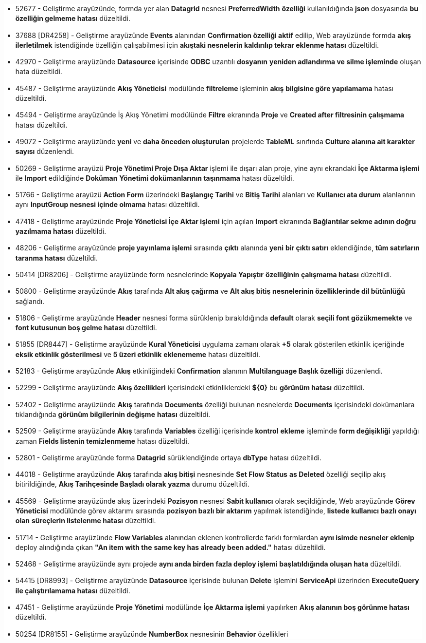 - 52677 - Geliştirme arayüzünde, formda yer alan **Datagrid** nesnesi **PreferredWidth**
    **özelliği** kullanıldığında **json** dosyasında **bu özelliğin gelmeme hatası** düzeltildi.
- 37688 [DR4258] - Geliştirme arayüzünde **Events** alanından **Confirmation özelliği aktif**
    edilip, Web arayüzünde formda **akış ilerletilmek** istendiğinde özelliğin çalışabilmesi
    için **akıştaki nesnelerin kaldırılıp tekrar eklenme hatası** düzeltildi.
- 42970 - Geliştirme arayüzünde **Datasource** içerisinde **ODBC** uzantılı **dosyanın**
    **yeniden adlandırma ve silme işleminde** oluşan hata düzeltildi.
- 45487 - Geliştirme arayüzünde **Akış Yöneticisi** modülünde **filtreleme** işleminin **akış**
    **bilgisine göre yapılamama** hatası düzeltildi.
- 45494 - Geliştirme arayüzünde İş Akış Yönetimi modülünde **Filtre** ekranında **Proje** ve
    **Created after filtresinin çalışmama** hatası düzeltildi.
- 49072 - Geliştirme arayüzünde **yeni** ve **daha önceden oluşturulan** projelerde
    **TableML** sınıfında **Culture alanına ait karakter sayısı** düzenlendi.
- 50269 - Geliştirme arayüzü **Proje Yönetimi Proje Dışa Aktar** işlemi ile dışarı alan
    proje, yine aynı ekrandaki **İçe Aktarma işlemi** ile **Import** edildiğinde **Doküman**
    **Yönetimi dokümanlarının taşınmama** hatası düzeltildi.
- 51766 - Geliştirme arayüzü **Action Form** üzerindeki **Başlangıç Tarihi** ve **Bitiş Tarihi**
    alanları ve **Kullanıcı ata durum** alanlarının aynı **InputGroup nesnesi içinde olmama**
    hatası düzeltildi.
- 47418 - Geliştirme arayüzünde **Proje Yöneticisi İçe Aktar işlemi** için açılan **Import**
    ekranında **Bağlantılar sekme adının doğru yazılmama hatası** düzeltildi.
- 48206 - Geliştirme arayüzünde **proje yayınlama işlemi** sırasında **çıktı** alanında **yeni**
    **bir çıktı satırı** eklendiğinde, **tüm satırların taranma hatası** düzeltildi.
- 50414 [DR8206] - Geliştirme arayüzünde form nesnelerinde **Kopyala Yapıştır**
    **özelliğinin çalışmama hatası** düzeltildi.
- 50800 - Geliştirme arayüzünde **Akış** tarafında **Alt akış çağırma** ve **Alt akış bitiş**
    **nesnelerinin özelliklerinde dil bütünlüğü** sağlandı.
- 51806 - Geliştirme arayüzünde **Header** nesnesi forma sürüklenip bırakıldığında
    **default** olarak **seçili font gözükmemekte** ve **font kutusunun boş gelme hatası**
    düzeltildi.
- 51855 [DR8447] - Geliştirme arayüzünde **Kural Yöneticisi** uygulama zamanı olarak **+5**
    olarak gösterilen etkinlik içeriğinde **eksik etkinlik gösterilmesi** ve **5 üzeri etkinlik**
    **eklenememe** hatası düzeltildi.
- 52183 - Geliştirme arayüzünde **Akış** etkinliğindeki **Confirmation** alanının
    **Multilanguage Başlık özelliği** düzenlendi.
- 52299 - Geliştirme arayüzünde **Akış özellikleri** içerisindeki etkinliklerdeki **${0}** bu
    **görünüm hatası** düzeltildi.
- 52402 - Geliştirme arayüzünde **Akış** tarafında **Documents** özelliği bulunan nesnelerde
    **Documents** içerisindeki dokümanlara tıklandığında **görünüm bilgilerinin değişme**
    **hatası** düzeltildi.


- 52509 - Geliştirme arayüzünde **Akış** tarafında **Variables** özelliği içerisinde **kontrol**
    **ekleme** işleminde **form değişikliği** yapıldığı zaman **Fields listenin temizlenmeme**
    hatası düzeltildi.
- 52801 - Geliştirme arayüzünde forma **Datagrid** sürüklendiğinde ortaya **dbType** hatası
    düzeltildi.
- 44018 - Geliştirme arayüzünde **Akış** tarafında **akış bitişi** nesnesinde **Set Flow Status**
    **as Deleted** özelliği seçilip akış bitirildiğinde, **Akış Tarihçesinde Başladı olarak yazma**
    durumu düzeltildi.
- 45569 - Geliştirme arayüzünde akış üzerindeki **Pozisyon** nesnesi **Sabit kullanıcı** olarak
    seçildiğinde, Web arayüzünde **Görev Yöneticisi** modülünde görev aktarımı sırasında
    **pozisyon bazlı bir aktarım** yapılmak istendiğinde, **listede kullanıcı bazlı onayı olan**
    **süreçlerin listelenme hatası** düzeltildi.
- 51714 - Geliştirme arayüzünde **Flow Variables** alanından eklenen kontrollerde farklı
    formlardan **aynı isimde nesneler eklenip** deploy alındığında çıkan **"An item with the**
    **same key has already been added."** hatası düzeltildi.
- 52468 - Geliştirme arayüzünde aynı projede **aynı anda birden fazla deploy işlemi**
    **başlatıldığında oluşan hata** düzeltildi.
- 54415 [DR8993] - Geliştirme arayüzünde **Datasource** içerisinde bulunan **Delete**
    işlemini **ServiceApi** üzerinden **ExecuteQuery ile çalıştırılamama hatası** düzeltildi.
- 47451 - Geliştirme arayüzünde **Proje Yönetimi** modülünde **İçe Aktarma işlemi**
    yapılırken **Akış alanının boş görünme hatası** düzeltildi.
- 50254 [DR8155] - Geliştirme arayüzünde **NumberBox** nesnesinin **Behavior** özellikleri